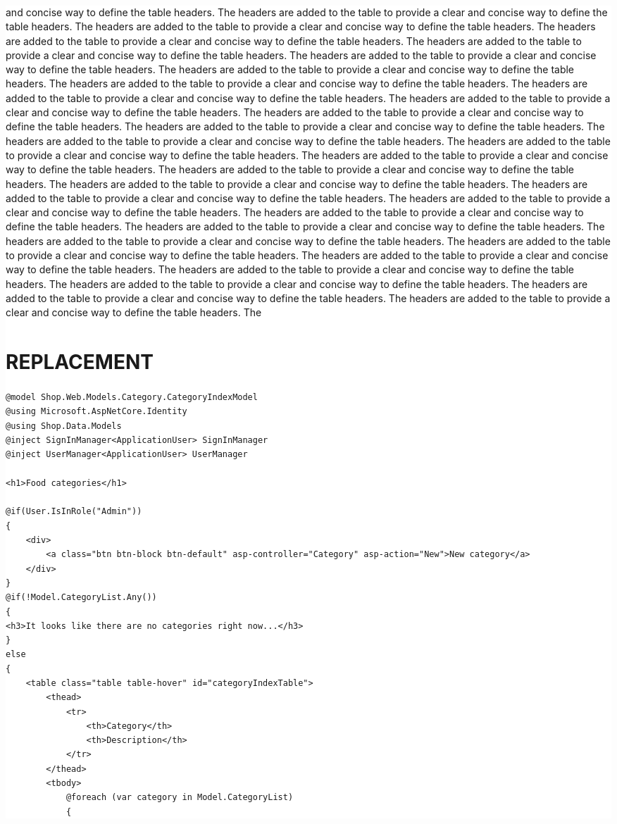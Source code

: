 and concise way to define the table headers. The <th> headers are added to the table to provide a clear and concise way to define the table headers. The <th> headers are added to the table to provide a clear and concise way to define the table headers. The <th> headers are added to the table to provide a clear and concise way to define the table headers. The <th> headers are added to the table to provide a clear and concise way to define the table headers. The <th> headers are added to the table to provide a clear and concise way to define the table headers. The <th> headers are added to the table to provide a clear and concise way to define the table headers. The <th> headers are added to the table to provide a clear and concise way to define the table headers. The <th> headers are added to the table to provide a clear and concise way to define the table headers. The <th> headers are added to the table to provide a clear and concise way to define the table headers. The <th> headers are added to the table to provide a clear and concise way to define the table headers. The <th> headers are added to the table to provide a clear and concise way to define the table headers. The <th> headers are added to the table to provide a clear and concise way to define the table headers. The <th> headers are added to the table to provide a clear and concise way to define the table headers. The <th> headers are added to the table to provide a clear and concise way to define the table headers. The <th> headers are added to the table to provide a clear and concise way to define the table headers. The <th> headers are added to the table to provide a clear and concise way to define the table headers. The <th> headers are added to the table to provide a clear and concise way to define the table headers. The <th> headers are added to the table to provide a clear and concise way to define the table headers. The <th> headers are added to the table to provide a clear and concise way to define the table headers. The <th> headers are added to the table to provide a clear and concise way to define the table headers. The <th> headers are added to the table to provide a clear and concise way to define the table headers. The <th> headers are added to the table to provide a clear and concise way to define the table headers. The <th> headers are added to the table to provide a clear and concise way to define the table headers. The <th> headers are added to the table to provide a clear and concise way to define the table headers. The <th> headers are added to the table to provide a clear and concise way to define the table headers. The <th> headers are added to the table to provide a clear and concise way to define the table headers. The <th> headers are added to the table to provide a clear and concise way to define the table headers. The

# REPLACEMENT
```cshtml
@model Shop.Web.Models.Category.CategoryIndexModel
@using Microsoft.AspNetCore.Identity
@using Shop.Data.Models
@inject SignInManager<ApplicationUser> SignInManager
@inject UserManager<ApplicationUser> UserManager

<h1>Food categories</h1>

@if(User.IsInRole("Admin"))
{
    <div>
        <a class="btn btn-block btn-default" asp-controller="Category" asp-action="New">New category</a>
    </div>
}
@if(!Model.CategoryList.Any())
{
<h3>It looks like there are no categories right now...</h3>
}
else
{
    <table class="table table-hover" id="categoryIndexTable">
        <thead>
            <tr>
                <th>Category</th>
                <th>Description</th>
            </tr>
        </thead>
        <tbody>
            @foreach (var category in Model.CategoryList)
            {
```